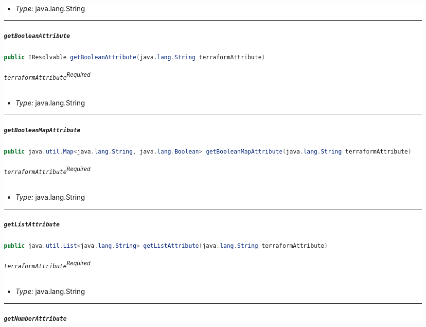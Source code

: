 - *Type:* java.lang.String

---

##### `getBooleanAttribute` <a name="getBooleanAttribute" id="@cdktf/provider-opentelekomcloud.obsBucketAcl.ObsBucketAcl.getBooleanAttribute"></a>

```java
public IResolvable getBooleanAttribute(java.lang.String terraformAttribute)
```

###### `terraformAttribute`<sup>Required</sup> <a name="terraformAttribute" id="@cdktf/provider-opentelekomcloud.obsBucketAcl.ObsBucketAcl.getBooleanAttribute.parameter.terraformAttribute"></a>

- *Type:* java.lang.String

---

##### `getBooleanMapAttribute` <a name="getBooleanMapAttribute" id="@cdktf/provider-opentelekomcloud.obsBucketAcl.ObsBucketAcl.getBooleanMapAttribute"></a>

```java
public java.util.Map<java.lang.String, java.lang.Boolean> getBooleanMapAttribute(java.lang.String terraformAttribute)
```

###### `terraformAttribute`<sup>Required</sup> <a name="terraformAttribute" id="@cdktf/provider-opentelekomcloud.obsBucketAcl.ObsBucketAcl.getBooleanMapAttribute.parameter.terraformAttribute"></a>

- *Type:* java.lang.String

---

##### `getListAttribute` <a name="getListAttribute" id="@cdktf/provider-opentelekomcloud.obsBucketAcl.ObsBucketAcl.getListAttribute"></a>

```java
public java.util.List<java.lang.String> getListAttribute(java.lang.String terraformAttribute)
```

###### `terraformAttribute`<sup>Required</sup> <a name="terraformAttribute" id="@cdktf/provider-opentelekomcloud.obsBucketAcl.ObsBucketAcl.getListAttribute.parameter.terraformAttribute"></a>

- *Type:* java.lang.String

---

##### `getNumberAttribute` <a name="getNumberAttribute" id="@cdktf/provider-opentelekomcloud.obsBucketAcl.ObsBucketAcl.getNumberAttribute"></a>
